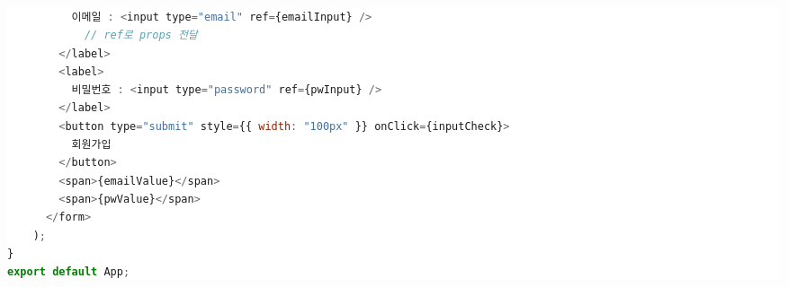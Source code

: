 ~~~js
          이메일 : <input type="email" ref={emailInput} />
            // ref로 props 전달
        </label>
        <label>
          비밀번호 : <input type="password" ref={pwInput} />
        </label>
        <button type="submit" style={{ width: "100px" }} onClick={inputCheck}>
          회원가입
        </button>
        <span>{emailValue}</span>
        <span>{pwValue}</span>
      </form>
    );
}
export default App;
~~~